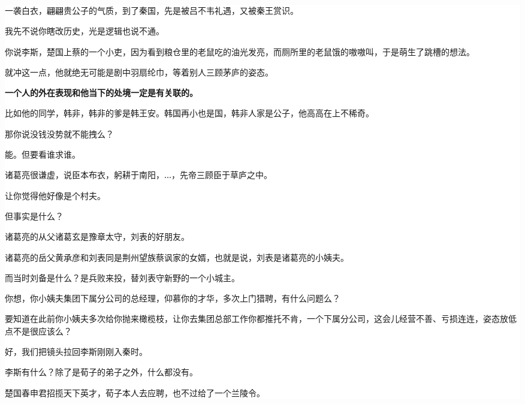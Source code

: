   

一袭白衣，翩翩贵公子的气质，到了秦国，先是被吕不韦礼遇，又被秦王赏识。

  

我先不说你瞎改历史，光是逻辑也说不通。

  

你说李斯，楚国上蔡的一个小吏，因为看到粮仓里的老鼠吃的油光发亮，而厕所里的老鼠饿的嗷嗷叫，于是萌生了跳槽的想法。

  

就冲这一点，他就绝无可能是剧中羽扇纶巾，等着别人三顾茅庐的姿态。

  

 **一个人的外在表现和他当下的处境一定是有关联的。**

  

比如他的同学，韩非，韩非的爹是韩王安。韩国再小也是国，韩非人家是公子，他高高在上不稀奇。

  

那你说没钱没势就不能拽么？

  

能。但要看谁求谁。

  

诸葛亮很谦虚，说臣本布衣，躬耕于南阳，...，先帝三顾臣于草庐之中。

  

让你觉得他好像是个村夫。

  

但事实是什么？

  

诸葛亮的从父诸葛玄是豫章太守，刘表的好朋友。

  

诸葛亮的岳父黄承彦和刘表同是荆州望族蔡讽家的女婿，也就是说，刘表是诸葛亮的小姨夫。

  

而当时刘备是什么？是兵败来投，替刘表守新野的一个小城主。

  

你想，你小姨夫集团下属分公司的总经理，仰慕你的才华，多次上门猎聘，有什么问题么？

  

要知道在此前你小姨夫多次给你抛来橄榄枝，让你去集团总部工作你都推托不肯，一个下属分公司，这会儿经营不善、亏损连连，姿态放低点不是很应该么？

  

好，我们把镜头拉回李斯刚刚入秦时。

  

李斯有什么？除了是荀子的弟子之外，什么都没有。

  

楚国春申君招揽天下英才，荀子本人去应聘，也不过给了一个兰陵令。

  
